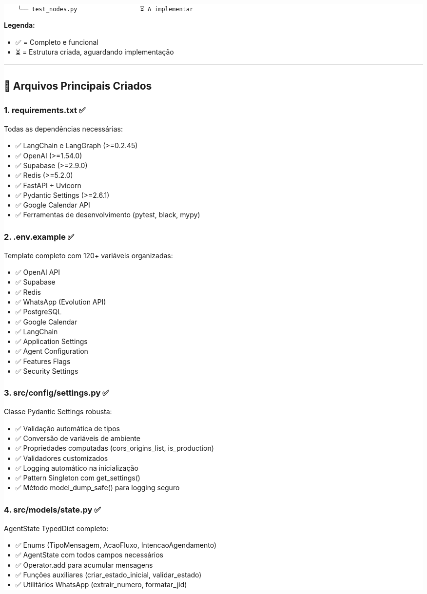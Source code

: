 ```
    └── test_nodes.py                  ⏳ A implementar
```

**Legenda:**
- ✅ = Completo e funcional
- ⏳ = Estrutura criada, aguardando implementação

---

## 🎯 Arquivos Principais Criados

### 1. **requirements.txt** ✅
Todas as dependências necessárias:
- ✅ LangChain e LangGraph (>=0.2.45)
- ✅ OpenAI (>=1.54.0)
- ✅ Supabase (>=2.9.0)
- ✅ Redis (>=5.2.0)
- ✅ FastAPI + Uvicorn
- ✅ Pydantic Settings (>=2.6.1)
- ✅ Google Calendar API
- ✅ Ferramentas de desenvolvimento (pytest, black, mypy)

### 2. **.env.example** ✅
Template completo com 120+ variáveis organizadas:
- ✅ OpenAI API
- ✅ Supabase
- ✅ Redis
- ✅ WhatsApp (Evolution API)
- ✅ PostgreSQL
- ✅ Google Calendar
- ✅ LangChain
- ✅ Application Settings
- ✅ Agent Configuration
- ✅ Features Flags
- ✅ Security Settings

### 3. **src/config/settings.py** ✅
Classe Pydantic Settings robusta:
- ✅ Validação automática de tipos
- ✅ Conversão de variáveis de ambiente
- ✅ Propriedades computadas (cors_origins_list, is_production)
- ✅ Validadores customizados
- ✅ Logging automático na inicialização
- ✅ Pattern Singleton com get_settings()
- ✅ Método model_dump_safe() para logging seguro

### 4. **src/models/state.py** ✅
AgentState TypedDict completo:
- ✅ Enums (TipoMensagem, AcaoFluxo, IntencaoAgendamento)
- ✅ AgentState com todos campos necessários
- ✅ Operator.add para acumular mensagens
- ✅ Funções auxiliares (criar_estado_inicial, validar_estado)
- ✅ Utilitários WhatsApp (extrair_numero, formatar_jid)
